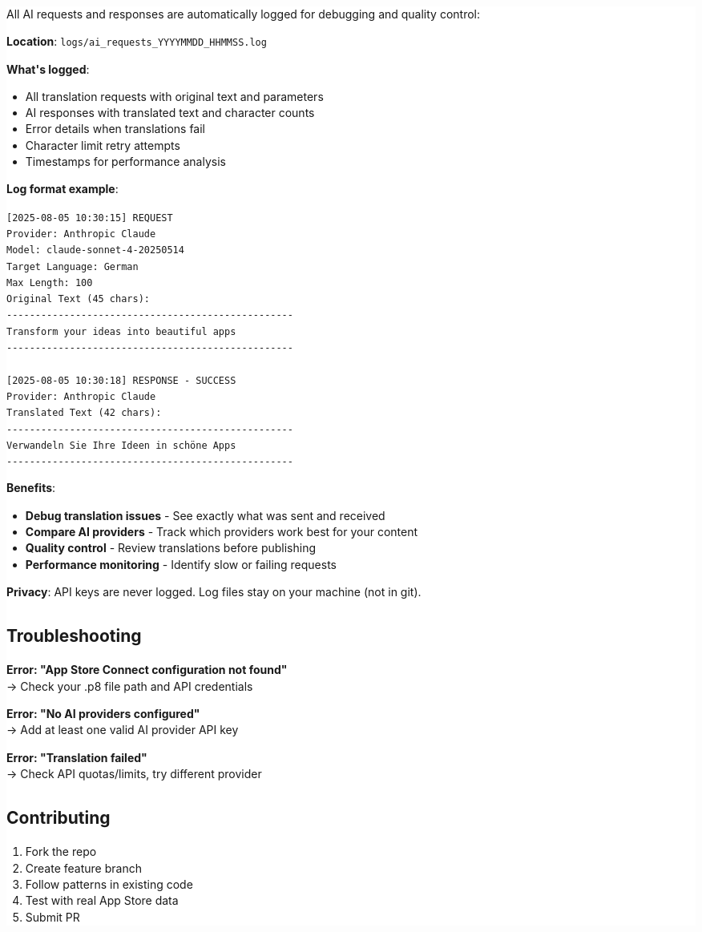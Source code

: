 All AI requests and responses are automatically logged for debugging and quality control:

**Location**: `logs/ai_requests_YYYYMMDD_HHMMSS.log`

**What's logged**:

- All translation requests with original text and parameters
- AI responses with translated text and character counts
- Error details when translations fail
- Character limit retry attempts
- Timestamps for performance analysis

**Log format example**:

```text
[2025-08-05 10:30:15] REQUEST
Provider: Anthropic Claude
Model: claude-sonnet-4-20250514
Target Language: German
Max Length: 100
Original Text (45 chars):
--------------------------------------------------
Transform your ideas into beautiful apps
--------------------------------------------------

[2025-08-05 10:30:18] RESPONSE - SUCCESS
Provider: Anthropic Claude
Translated Text (42 chars):
--------------------------------------------------
Verwandeln Sie Ihre Ideen in schöne Apps
--------------------------------------------------
```

**Benefits**:

- **Debug translation issues** - See exactly what was sent and received
- **Compare AI providers** - Track which providers work best for your content
- **Quality control** - Review translations before publishing
- **Performance monitoring** - Identify slow or failing requests

**Privacy**: API keys are never logged. Log files stay on your machine (not in git).

## Troubleshooting

**Error: "App Store Connect configuration not found"**  
→ Check your .p8 file path and API credentials

**Error: "No AI providers configured"**  
→ Add at least one valid AI provider API key

**Error: "Translation failed"**  
→ Check API quotas/limits, try different provider

## Contributing

1. Fork the repo
2. Create feature branch
3. Follow patterns in existing code
4. Test with real App Store data
5. Submit PR
